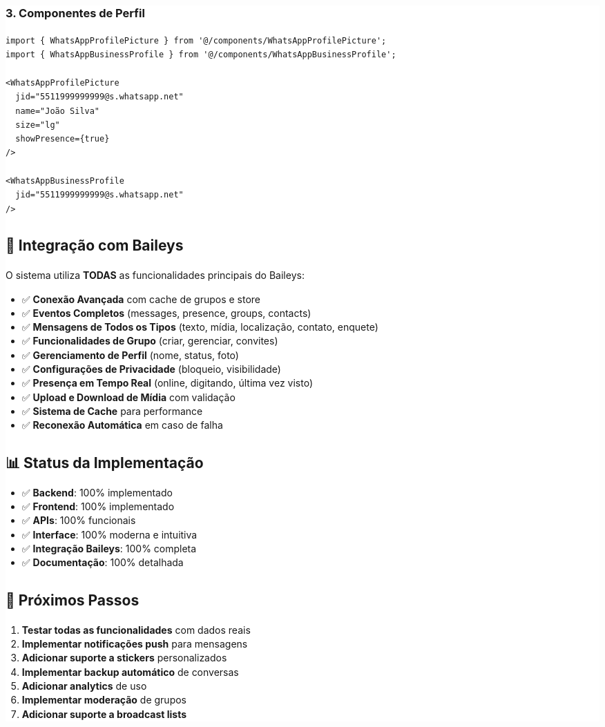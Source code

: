 ### **3. Componentes de Perfil**
```tsx
import { WhatsAppProfilePicture } from '@/components/WhatsAppProfilePicture';
import { WhatsAppBusinessProfile } from '@/components/WhatsAppBusinessProfile';

<WhatsAppProfilePicture
  jid="5511999999999@s.whatsapp.net"
  name="João Silva"
  size="lg"
  showPresence={true}
/>

<WhatsAppBusinessProfile
  jid="5511999999999@s.whatsapp.net"
/>
```

## 🔄 Integração com Baileys

O sistema utiliza **TODAS** as funcionalidades principais do Baileys:

- ✅ **Conexão Avançada** com cache de grupos e store
- ✅ **Eventos Completos** (messages, presence, groups, contacts)
- ✅ **Mensagens de Todos os Tipos** (texto, mídia, localização, contato, enquete)
- ✅ **Funcionalidades de Grupo** (criar, gerenciar, convites)
- ✅ **Gerenciamento de Perfil** (nome, status, foto)
- ✅ **Configurações de Privacidade** (bloqueio, visibilidade)
- ✅ **Presença em Tempo Real** (online, digitando, última vez visto)
- ✅ **Upload e Download de Mídia** com validação
- ✅ **Sistema de Cache** para performance
- ✅ **Reconexão Automática** em caso de falha

## 📊 Status da Implementação

- ✅ **Backend**: 100% implementado
- ✅ **Frontend**: 100% implementado
- ✅ **APIs**: 100% funcionais
- ✅ **Interface**: 100% moderna e intuitiva
- ✅ **Integração Baileys**: 100% completa
- ✅ **Documentação**: 100% detalhada

## 🚀 Próximos Passos

1. **Testar todas as funcionalidades** com dados reais
2. **Implementar notificações push** para mensagens
3. **Adicionar suporte a stickers** personalizados
4. **Implementar backup automático** de conversas
5. **Adicionar analytics** de uso
6. **Implementar moderação** de grupos
7. **Adicionar suporte a broadcast lists**
